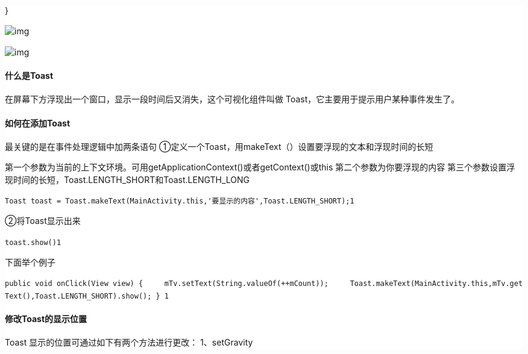   

  

  

  }

![img](https://img-blog.csdn.net/20170606215227406?watermark/2/text/aHR0cDovL2Jsb2cuY3Nkbi5uZXQvRGlzdGFuY2VTWQ==/font/5a6L5L2T/fontsize/400/fill/I0JBQkFCMA==/dissolve/70/gravity/Center)

![img](https://img-blog.csdnimg.cn/2020080921585490.jpg?x-oss-process=image/watermark,type_ZmFuZ3poZW5naGVpdGk,shadow_10,text_aHR0cHM6Ly9ibG9nLmNzZG4ubmV0L3FxXzQ0NzE2NTQ0,size_16,color_FFFFFF,t_70)

#### 什么是Toast

 

在屏幕下方浮现出一个窗口，显示一段时间后又消失，这个可视化组件叫做 Toast，它主要用于提示用户某种事件发生了。

 

#### 如何在添加Toast

 

最关键的是在事件处理逻辑中加两条语句 
 ①定义一个Toast，用makeText（）设置要浮现的文本和浮现时间的长短

 

第一个参数为当前的上下文环境。可用getApplicationContext()或者getContext()或this 
 第二个参数为你要浮现的内容 
 第三个参数设置浮现时间的长短，Toast.LENGTH_SHORT和Toast.LENGTH_LONG

 

```
Toast toast = Toast.makeText(MainActivity.this,'要显示的内容',Toast.LENGTH_SHORT);1
```

 

②将Toast显示出来

 

```
toast.show()1
```

 

下面举个例子

 

```
public void onClick(View view) {     mTv.setText(String.valueOf(++mCount));     Toast.makeText(MainActivity.this,mTv.getText(),Toast.LENGTH_SHORT).show(); } 1
```

 

#### 修改Toast的显示位置

 

Toast 显示的位置可通过如下有两个方法进行更改： 
 1、setGravity
